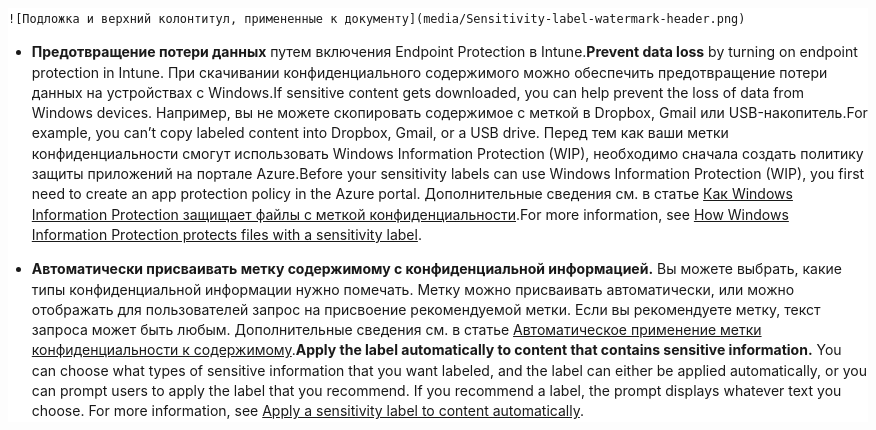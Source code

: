     ![Подложка и верхний колонтитул, примененные к документу](media/Sensitivity-label-watermark-header.png)

- <span data-ttu-id="68db5-164">**Предотвращение потери данных** путем включения Endpoint Protection в Intune.</span><span class="sxs-lookup"><span data-stu-id="68db5-164">**Prevent data loss** by turning on endpoint protection in Intune.</span></span> <span data-ttu-id="68db5-165">При скачивании конфиденциального содержимого можно обеспечить предотвращение потери данных на устройствах с Windows.</span><span class="sxs-lookup"><span data-stu-id="68db5-165">If sensitive content gets downloaded, you can help prevent the loss of data from Windows devices.</span></span> <span data-ttu-id="68db5-166">Например, вы не можете скопировать содержимое с меткой в Dropbox, Gmail или USB-накопитель.</span><span class="sxs-lookup"><span data-stu-id="68db5-166">For example, you can’t copy labeled content into Dropbox, Gmail, or a USB drive.</span></span> <span data-ttu-id="68db5-167">Перед тем как ваши метки конфиденциальности смогут использовать Windows Information Protection (WIP), необходимо сначала создать политику защиты приложений на портале Azure.</span><span class="sxs-lookup"><span data-stu-id="68db5-167">Before your sensitivity labels can use Windows Information Protection (WIP), you first need to create an app protection policy in the Azure portal.</span></span> <span data-ttu-id="68db5-168">Дополнительные сведения см. в статье [Как Windows Information Protection защищает файлы с меткой конфиденциальности](https://docs.microsoft.com/windows/security/information-protection/windows-information-protection/how-wip-works-with-labels?branch=vsts17546553).</span><span class="sxs-lookup"><span data-stu-id="68db5-168">For more information, see [How Windows Information Protection protects files with a sensitivity label](https://docs.microsoft.com/windows/security/information-protection/windows-information-protection/how-wip-works-with-labels?branch=vsts17546553).</span></span>

- <span data-ttu-id="68db5-p122">**Автоматически присваивать метку содержимому с конфиденциальной информацией.** Вы можете выбрать, какие типы конфиденциальной информации нужно помечать. Метку можно присваивать автоматически, или можно отображать для пользователей запрос на присвоение рекомендуемой метки. Если вы рекомендуете метку, текст запроса может быть любым. Дополнительные сведения см. в статье [Автоматическое применение метки конфиденциальности к содержимому](apply-sensitivity-label-automatically.md).</span><span class="sxs-lookup"><span data-stu-id="68db5-p122">**Apply the label automatically to content that contains sensitive information.** You can choose what types of sensitive information that you want labeled, and the label can either be applied automatically, or you can prompt users to apply the label that you recommend. If you recommend a label, the prompt displays whatever text you choose. For more information, see [Apply a sensitivity label to content automatically](apply-sensitivity-label-automatically.md).</span></span>
